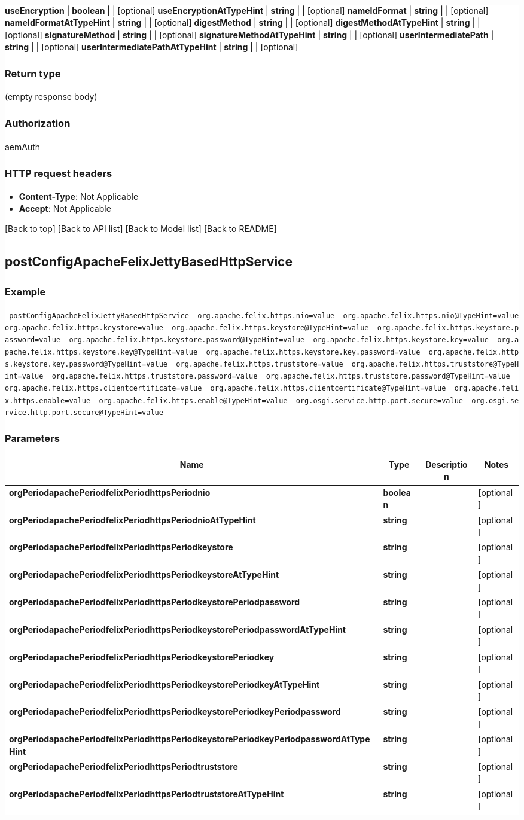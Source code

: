  **useEncryption** | **boolean** |  | [optional]
 **useEncryptionAtTypeHint** | **string** |  | [optional]
 **nameIdFormat** | **string** |  | [optional]
 **nameIdFormatAtTypeHint** | **string** |  | [optional]
 **digestMethod** | **string** |  | [optional]
 **digestMethodAtTypeHint** | **string** |  | [optional]
 **signatureMethod** | **string** |  | [optional]
 **signatureMethodAtTypeHint** | **string** |  | [optional]
 **userIntermediatePath** | **string** |  | [optional]
 **userIntermediatePathAtTypeHint** | **string** |  | [optional]

### Return type

(empty response body)

### Authorization

[aemAuth](../README.md#aemAuth)

### HTTP request headers

 - **Content-Type**: Not Applicable
 - **Accept**: Not Applicable

[[Back to top]](#) [[Back to API list]](../README.md#documentation-for-api-endpoints) [[Back to Model list]](../README.md#documentation-for-models) [[Back to README]](../README.md)

## **postConfigApacheFelixJettyBasedHttpService**



### Example
```bash
 postConfigApacheFelixJettyBasedHttpService  org.apache.felix.https.nio=value  org.apache.felix.https.nio@TypeHint=value  org.apache.felix.https.keystore=value  org.apache.felix.https.keystore@TypeHint=value  org.apache.felix.https.keystore.password=value  org.apache.felix.https.keystore.password@TypeHint=value  org.apache.felix.https.keystore.key=value  org.apache.felix.https.keystore.key@TypeHint=value  org.apache.felix.https.keystore.key.password=value  org.apache.felix.https.keystore.key.password@TypeHint=value  org.apache.felix.https.truststore=value  org.apache.felix.https.truststore@TypeHint=value  org.apache.felix.https.truststore.password=value  org.apache.felix.https.truststore.password@TypeHint=value  org.apache.felix.https.clientcertificate=value  org.apache.felix.https.clientcertificate@TypeHint=value  org.apache.felix.https.enable=value  org.apache.felix.https.enable@TypeHint=value  org.osgi.service.http.port.secure=value  org.osgi.service.http.port.secure@TypeHint=value
```

### Parameters

Name | Type | Description  | Notes
------------- | ------------- | ------------- | -------------
 **orgPeriodapachePeriodfelixPeriodhttpsPeriodnio** | **boolean** |  | [optional]
 **orgPeriodapachePeriodfelixPeriodhttpsPeriodnioAtTypeHint** | **string** |  | [optional]
 **orgPeriodapachePeriodfelixPeriodhttpsPeriodkeystore** | **string** |  | [optional]
 **orgPeriodapachePeriodfelixPeriodhttpsPeriodkeystoreAtTypeHint** | **string** |  | [optional]
 **orgPeriodapachePeriodfelixPeriodhttpsPeriodkeystorePeriodpassword** | **string** |  | [optional]
 **orgPeriodapachePeriodfelixPeriodhttpsPeriodkeystorePeriodpasswordAtTypeHint** | **string** |  | [optional]
 **orgPeriodapachePeriodfelixPeriodhttpsPeriodkeystorePeriodkey** | **string** |  | [optional]
 **orgPeriodapachePeriodfelixPeriodhttpsPeriodkeystorePeriodkeyAtTypeHint** | **string** |  | [optional]
 **orgPeriodapachePeriodfelixPeriodhttpsPeriodkeystorePeriodkeyPeriodpassword** | **string** |  | [optional]
 **orgPeriodapachePeriodfelixPeriodhttpsPeriodkeystorePeriodkeyPeriodpasswordAtTypeHint** | **string** |  | [optional]
 **orgPeriodapachePeriodfelixPeriodhttpsPeriodtruststore** | **string** |  | [optional]
 **orgPeriodapachePeriodfelixPeriodhttpsPeriodtruststoreAtTypeHint** | **string** |  | [optional]